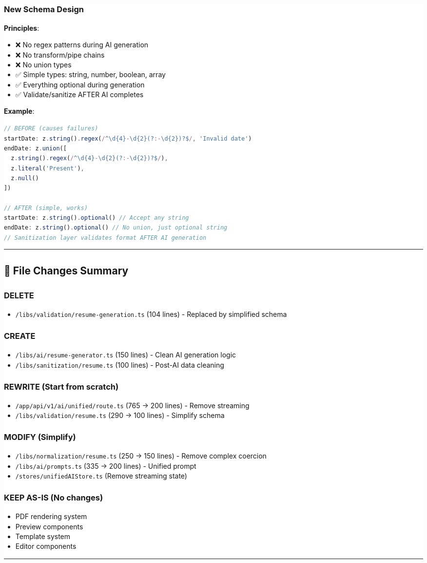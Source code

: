 ### **New Schema Design**

**Principles**:
- ❌ No regex patterns during AI generation
- ❌ No transform/pipe chains
- ❌ No union types
- ✅ Simple types: string, number, boolean, array
- ✅ Everything optional during generation
- ✅ Validate/sanitize AFTER AI completes

**Example**:
```typescript
// BEFORE (causes failures)
startDate: z.string().regex(/^\d{4}-\d{2}(?:-\d{2})?$/, 'Invalid date')
endDate: z.union([
  z.string().regex(/^\d{4}-\d{2}(?:-\d{2})?$/),
  z.literal('Present'),
  z.null()
])

// AFTER (simple, works)
startDate: z.string().optional() // Accept any string
endDate: z.string().optional() // No union, just optional string
// Sanitization layer validates format AFTER AI generation
```

---

## 📁 File Changes Summary

### **DELETE**
- `/libs/validation/resume-generation.ts` (104 lines) - Replaced by simplified schema

### **CREATE**
- `/libs/ai/resume-generator.ts` (150 lines) - Clean AI generation logic
- `/libs/sanitization/resume.ts` (100 lines) - Post-AI data cleaning

### **REWRITE** (Start from scratch)
- `/app/api/v1/ai/unified/route.ts` (765 → 200 lines) - Remove streaming
- `/libs/validation/resume.ts` (290 → 100 lines) - Simplify schema

### **MODIFY** (Simplify)
- `/libs/normalization/resume.ts` (250 → 150 lines) - Remove complex coercion
- `/libs/ai/prompts.ts` (335 → 200 lines) - Unified prompt
- `/stores/unifiedAIStore.ts` (Remove streaming state)

### **KEEP AS-IS** (No changes)
- PDF rendering system
- Preview components
- Template system
- Editor components

---